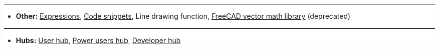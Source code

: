 * * *

  * **Other:** [Expressions](/Expressions "Expressions"), [Code snippets](/Code_snippets "Code snippets"), Line drawing function, [FreeCAD vector math library](/FreeCAD_vector_math_library "FreeCAD vector math library") (deprecated)

* * *

  * **Hubs:** [User hub](/User_hub "User hub"), [Power users hub](/Power_users_hub "Power users hub"), [Developer hub](/Developer_hub "Developer hub")

